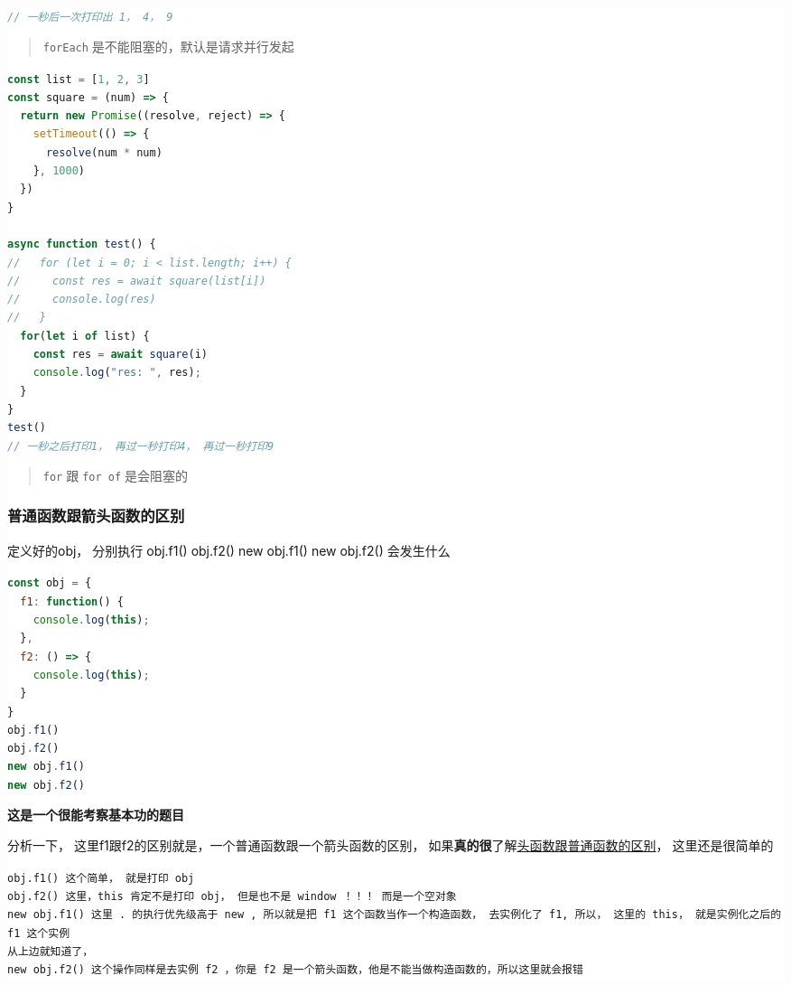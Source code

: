 ```js
// 一秒后一次打印出 1， 4， 9
```
> `forEach` 是不能阻塞的，默认是请求并行发起

```js
const list = [1, 2, 3]
const square = (num) => {
  return new Promise((resolve, reject) => {
    setTimeout(() => {
      resolve(num * num)
    }, 1000)
  })
}

async function test() {
//   for (let i = 0; i < list.length; i++) {
//     const res = await square(list[i])
//     console.log(res)
//   }
  for(let i of list) {
    const res = await square(i)
    console.log("res: ", res);
  }
}
test()
// 一秒之后打印1， 再过一秒打印4， 再过一秒打印9
```
> `for` 跟 `for of` 是会阻塞的

### 普通函数跟箭头函数的区别

定义好的obj， 分别执行 obj.f1() obj.f2() new obj.f1() new obj.f2() 会发生什么

```js
const obj = {
  f1: function() {
    console.log(this);
  },
  f2: () => {
    console.log(this);
  }
}
obj.f1()
obj.f2()
new obj.f1()
new obj.f2()
```
**这是一个很能考察基本功的题目**

分析一下， 这里f1跟f2的区别就是，一个普通函数跟一个箭头函数的区别， 如果**真的很**了解[头函数跟普通函数的区别](/3671102502.html)， 这里还是很简单的 

```
obj.f1() 这个简单， 就是打印 obj
obj.f2() 这里，this 肯定不是打印 obj， 但是也不是 window ！！！ 而是一个空对象
new obj.f1() 这里 . 的执行优先级高于 new , 所以就是把 f1 这个函数当作一个构造函数， 去实例化了 f1, 所以， 这里的 this， 就是实例化之后的 f1 这个实例
从上边就知道了，
new obj.f2() 这个操作同样是去实例 f2 ，你是 f2 是一个箭头函数，他是不能当做构造函数的，所以这里就会报错

```
